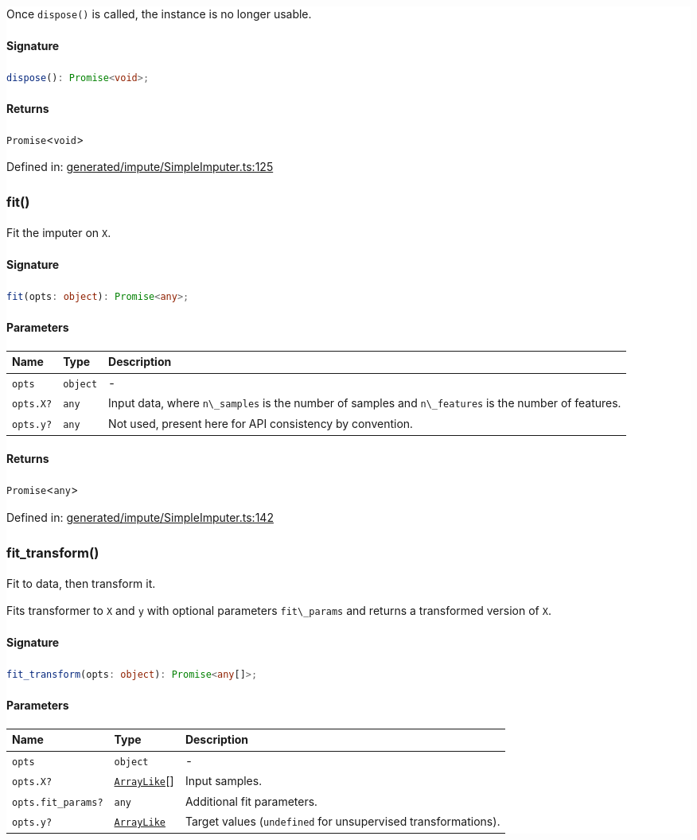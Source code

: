 Once `dispose()` is called, the instance is no longer usable.

#### Signature

```ts
dispose(): Promise<void>;
```

#### Returns

`Promise`\<`void`\>

Defined in:  [generated/impute/SimpleImputer.ts:125](https://github.com/transitive-bullshit/scikit-learn-ts/blob/f3d7d2d/packages/sklearn/src/generated/impute/SimpleImputer.ts#L125)

### fit()

Fit the imputer on `X`.

#### Signature

```ts
fit(opts: object): Promise<any>;
```

#### Parameters

| Name | Type | Description |
| :------ | :------ | :------ |
| `opts` | `object` | - |
| `opts.X?` | `any` | Input data, where `n\_samples` is the number of samples and `n\_features` is the number of features. |
| `opts.y?` | `any` | Not used, present here for API consistency by convention. |

#### Returns

`Promise`\<`any`\>

Defined in:  [generated/impute/SimpleImputer.ts:142](https://github.com/transitive-bullshit/scikit-learn-ts/blob/f3d7d2d/packages/sklearn/src/generated/impute/SimpleImputer.ts#L142)

### fit\_transform()

Fit to data, then transform it.

Fits transformer to `X` and `y` with optional parameters `fit\_params` and returns a transformed version of `X`.

#### Signature

```ts
fit_transform(opts: object): Promise<any[]>;
```

#### Parameters

| Name | Type | Description |
| :------ | :------ | :------ |
| `opts` | `object` | - |
| `opts.X?` | [`ArrayLike`](../types/ArrayLike.md)[] | Input samples. |
| `opts.fit_params?` | `any` | Additional fit parameters. |
| `opts.y?` | [`ArrayLike`](../types/ArrayLike.md) | Target values (`undefined` for unsupervised transformations). |
